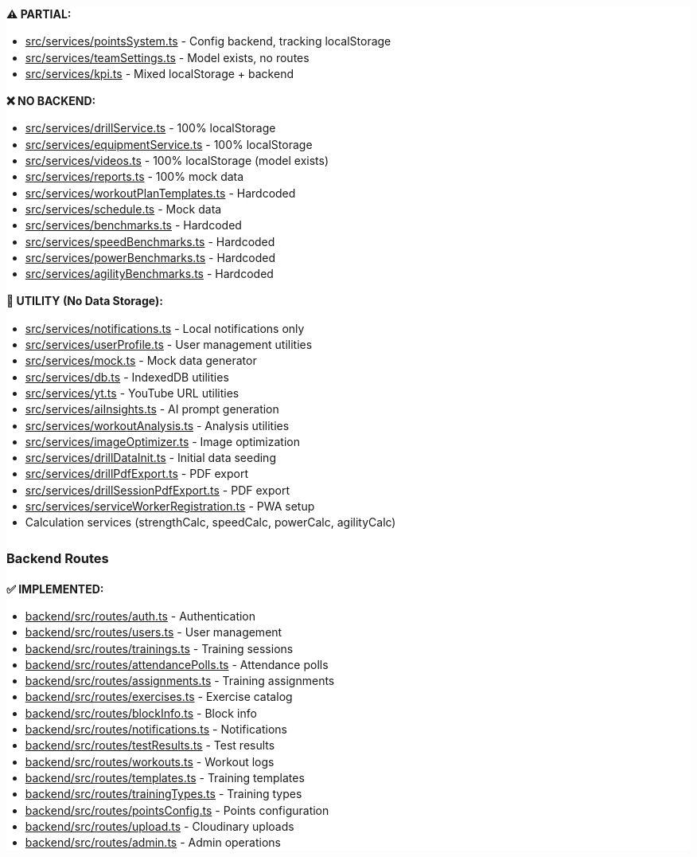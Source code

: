**⚠️ PARTIAL:**
- [src/services/pointsSystem.ts](src/services/pointsSystem.ts) - Config backend, tracking localStorage
- [src/services/teamSettings.ts](src/services/teamSettings.ts) - Model exists, no routes
- [src/services/kpi.ts](src/services/kpi.ts) - Mixed localStorage + backend

**❌ NO BACKEND:**
- [src/services/drillService.ts](src/services/drillService.ts) - 100% localStorage
- [src/services/equipmentService.ts](src/services/equipmentService.ts) - 100% localStorage
- [src/services/videos.ts](src/services/videos.ts) - 100% localStorage (model exists)
- [src/services/reports.ts](src/services/reports.ts) - 100% mock data
- [src/services/workoutPlanTemplates.ts](src/services/workoutPlanTemplates.ts) - Hardcoded
- [src/services/schedule.ts](src/services/schedule.ts) - Mock data
- [src/services/benchmarks.ts](src/services/benchmarks.ts) - Hardcoded
- [src/services/speedBenchmarks.ts](src/services/speedBenchmarks.ts) - Hardcoded
- [src/services/powerBenchmarks.ts](src/services/powerBenchmarks.ts) - Hardcoded
- [src/services/agilityBenchmarks.ts](src/services/agilityBenchmarks.ts) - Hardcoded

**🔧 UTILITY (No Data Storage):**
- [src/services/notifications.ts](src/services/notifications.ts) - Local notifications only
- [src/services/userProfile.ts](src/services/userProfile.ts) - User management utilities
- [src/services/mock.ts](src/services/mock.ts) - Mock data generator
- [src/services/db.ts](src/services/db.ts) - IndexedDB utilities
- [src/services/yt.ts](src/services/yt.ts) - YouTube URL utilities
- [src/services/aiInsights.ts](src/services/aiInsights.ts) - AI prompt generation
- [src/services/workoutAnalysis.ts](src/services/workoutAnalysis.ts) - Analysis utilities
- [src/services/imageOptimizer.ts](src/services/imageOptimizer.ts) - Image optimization
- [src/services/drillDataInit.ts](src/services/drillDataInit.ts) - Initial data seeding
- [src/services/drillPdfExport.ts](src/services/drillPdfExport.ts) - PDF export
- [src/services/drillSessionPdfExport.ts](src/services/drillSessionPdfExport.ts) - PDF export
- [src/services/serviceWorkerRegistration.ts](src/services/serviceWorkerRegistration.ts) - PWA setup
- Calculation services (strengthCalc, speedCalc, powerCalc, agilityCalc)

### Backend Routes

**✅ IMPLEMENTED:**
- [backend/src/routes/auth.ts](backend/src/routes/auth.ts) - Authentication
- [backend/src/routes/users.ts](backend/src/routes/users.ts) - User management
- [backend/src/routes/trainings.ts](backend/src/routes/trainings.ts) - Training sessions
- [backend/src/routes/attendancePolls.ts](backend/src/routes/attendancePolls.ts) - Attendance polls
- [backend/src/routes/assignments.ts](backend/src/routes/assignments.ts) - Training assignments
- [backend/src/routes/exercises.ts](backend/src/routes/exercises.ts) - Exercise catalog
- [backend/src/routes/blockInfo.ts](backend/src/routes/blockInfo.ts) - Block info
- [backend/src/routes/notifications.ts](backend/src/routes/notifications.ts) - Notifications
- [backend/src/routes/testResults.ts](backend/src/routes/testResults.ts) - Test results
- [backend/src/routes/workouts.ts](backend/src/routes/workouts.ts) - Workout logs
- [backend/src/routes/templates.ts](backend/src/routes/templates.ts) - Training templates
- [backend/src/routes/trainingTypes.ts](backend/src/routes/trainingTypes.ts) - Training types
- [backend/src/routes/pointsConfig.ts](backend/src/routes/pointsConfig.ts) - Points configuration
- [backend/src/routes/upload.ts](backend/src/routes/upload.ts) - Cloudinary uploads
- [backend/src/routes/admin.ts](backend/src/routes/admin.ts) - Admin operations
